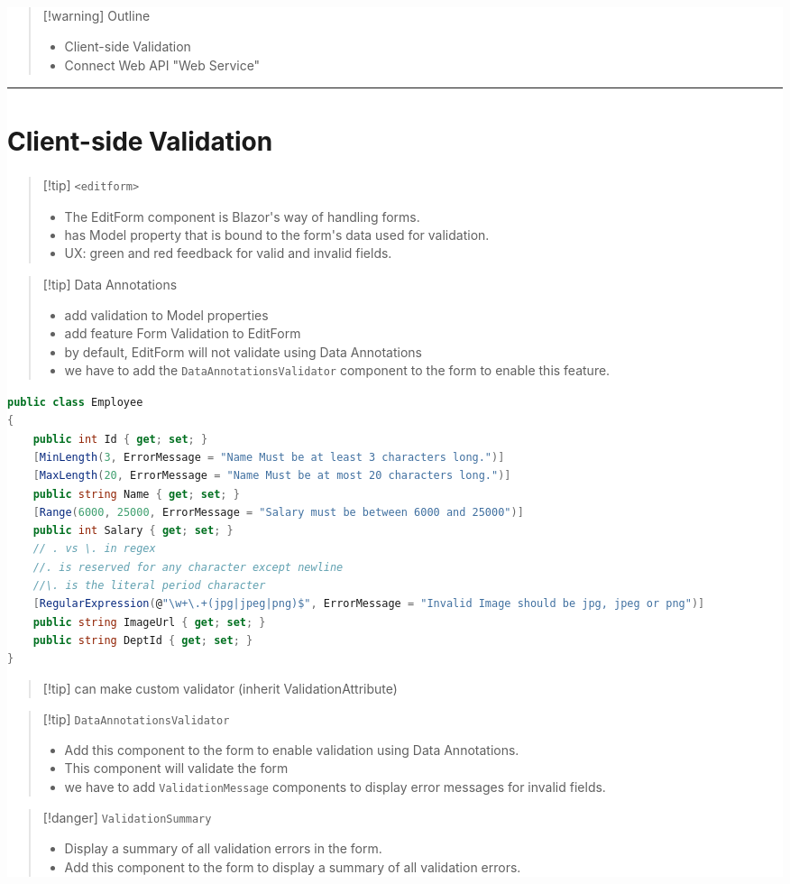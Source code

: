 > [!warning] Outline
>
> - Client-side Validation
> - Connect Web API "Web Service"

---

# Client-side Validation

> [!tip] `<editform>`
>
> - The EditForm component is Blazor's way of handling forms.
> - has Model property that is bound to the form's data used for validation.
> - UX: green and red feedback for valid and invalid fields.

> [!tip] Data Annotations
>
> - add validation to Model properties
> - add feature Form Validation to EditForm
> - by default, EditForm will not validate using Data Annotations
> - we have to add the `DataAnnotationsValidator` component to the form to enable this feature.

```csharp
public class Employee
{
    public int Id { get; set; }
    [MinLength(3, ErrorMessage = "Name Must be at least 3 characters long.")]
    [MaxLength(20, ErrorMessage = "Name Must be at most 20 characters long.")]
    public string Name { get; set; }
    [Range(6000, 25000, ErrorMessage = "Salary must be between 6000 and 25000")]
    public int Salary { get; set; }
    // . vs \. in regex
    //. is reserved for any character except newline
    //\. is the literal period character
    [RegularExpression(@"\w+\.+(jpg|jpeg|png)$", ErrorMessage = "Invalid Image should be jpg, jpeg or png")]
    public string ImageUrl { get; set; }
    public string DeptId { get; set; }
}
```

> [!tip] can make custom validator (inherit ValidationAttribute)

> [!tip] `DataAnnotationsValidator`
>
> - Add this component to the form to enable validation using Data Annotations.
> - This component will validate the form
> - we have to add `ValidationMessage` components to display error messages for invalid fields.

> [!danger] `ValidationSummary`
>
> - Display a summary of all validation errors in the form.
> - Add this component to the form to display a summary of all validation errors.
